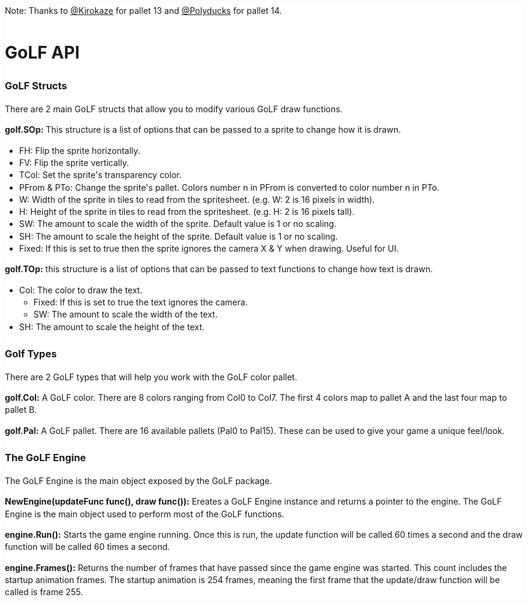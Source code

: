 Note: Thanks to [@Kirokaze](https://twitter.com/kirokaze) for pallet 13 and [@Polyducks](https://twitter.com/Polyducks) for pallet 14.

# GoLF API

### GoLF Structs
There are 2 main GoLF structs that allow you to modify various GoLF draw functions.

**golf.SOp:** This structure is a list of options that can be passed to a sprite to change how it is drawn.
  * FH: Flip the sprite horizontally.
  * FV: Flip the sprite vertically.
  * TCol: Set the sprite's transparency color.
  * PFrom & PTo: Change the sprite's pallet. Colors number n in PFrom is converted to color number n in PTo.
  * W: Width of the sprite in tiles to read from the spritesheet. (e.g. W: 2 is 16 pixels in width).
  * H: Height of the sprite in tiles to read from the spritesheet. (e.g. H: 2 is 16 pixels tall).
  * SW: The amount to scale the width of the sprite. Default value is 1 or no scaling.
  * SH: The amount to scale the height of the sprite. Default value is 1 or no scaling.
  * Fixed: If this is set to true then the sprite ignores the camera X & Y when drawing. Useful for UI.

**golf.TOp:** this structure is a list of options that can be passed to text functions to change how text is drawn.
  * Col: The color to draw the text.
	* Fixed: If this is set to true the text ignores the camera.
	* SW: The amount to scale the width of the text.
  * SH: The amount to scale the height of the text.

### Golf Types
There are 2 GoLF types that will help you work with the GoLF color pallet.

**golf.Col:** A GoLF color. There are 8 colors ranging from Col0 to Col7. The first 4 colors map to pallet A and the last
four map to pallet B.

**golf.Pal:** A GoLF pallet. There are 16 available pallets (Pal0 to Pal15). These can be used to give your game a unique feel/look.

### The GoLF Engine
The GoLF Engine is the main object exposed by the GoLF package.

**NewEngine(updateFunc func(), draw func()):** Ereates a GoLF Engine instance and returns a pointer to the engine. 
The GoLF Engine is the main object used to perform most of the GoLF functions.

**engine.Run():** Starts the game engine running. Once this is run, the update function will be called 60 times a second and the draw function will be called 60 times a second.

**engine.Frames():** Returns the number of frames that have passed since the game engine was started. This count includes
the startup animation frames. The startup animation is 254 frames, meaning the first frame that the update/draw function 
will be called is frame 255.
